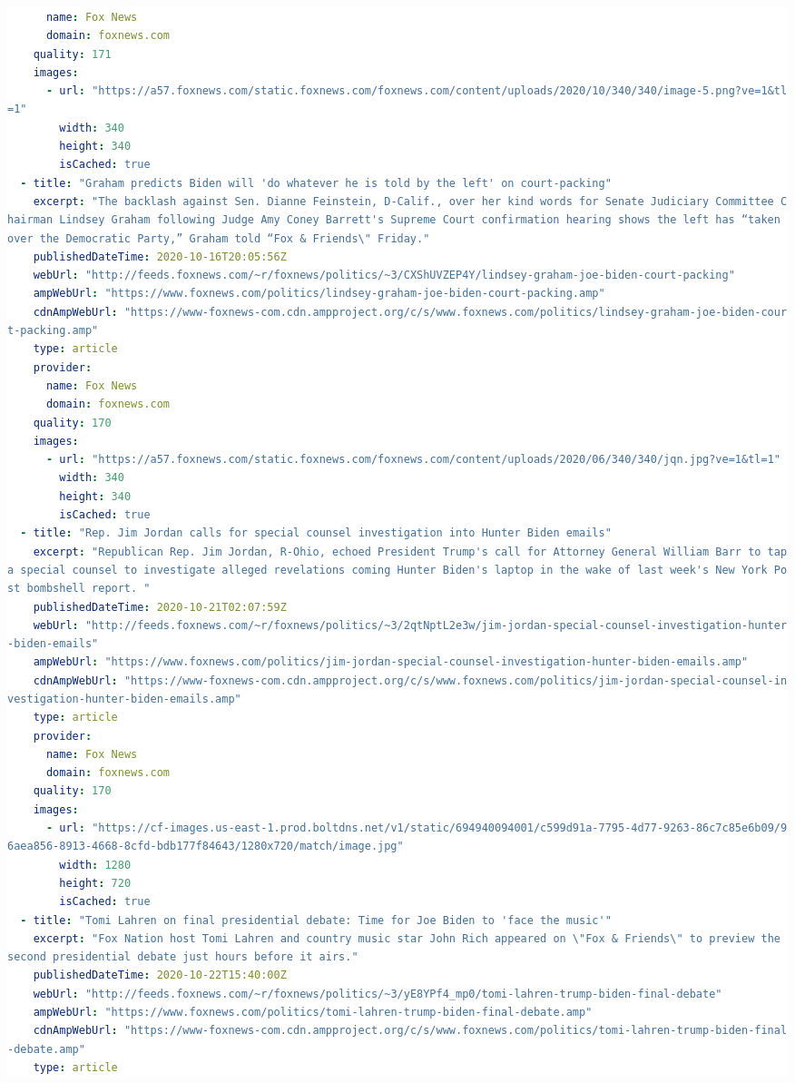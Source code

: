 ```yaml
      name: Fox News
      domain: foxnews.com
    quality: 171
    images:
      - url: "https://a57.foxnews.com/static.foxnews.com/foxnews.com/content/uploads/2020/10/340/340/image-5.png?ve=1&tl=1"
        width: 340
        height: 340
        isCached: true
  - title: "Graham predicts Biden will 'do whatever he is told by the left' on court-packing"
    excerpt: "The backlash against Sen. Dianne Feinstein, D-Calif., over her kind words for Senate Judiciary Committee Chairman Lindsey Graham following Judge Amy Coney Barrett's Supreme Court confirmation hearing shows the left has “taken over the Democratic Party,” Graham told “Fox & Friends\" Friday."
    publishedDateTime: 2020-10-16T20:05:56Z
    webUrl: "http://feeds.foxnews.com/~r/foxnews/politics/~3/CXShUVZEP4Y/lindsey-graham-joe-biden-court-packing"
    ampWebUrl: "https://www.foxnews.com/politics/lindsey-graham-joe-biden-court-packing.amp"
    cdnAmpWebUrl: "https://www-foxnews-com.cdn.ampproject.org/c/s/www.foxnews.com/politics/lindsey-graham-joe-biden-court-packing.amp"
    type: article
    provider:
      name: Fox News
      domain: foxnews.com
    quality: 170
    images:
      - url: "https://a57.foxnews.com/static.foxnews.com/foxnews.com/content/uploads/2020/06/340/340/jqn.jpg?ve=1&tl=1"
        width: 340
        height: 340
        isCached: true
  - title: "Rep. Jim Jordan calls for special counsel investigation into Hunter Biden emails"
    excerpt: "Republican Rep. Jim Jordan, R-Ohio, echoed President Trump's call for Attorney General William Barr to tap a special counsel to investigate alleged revelations coming Hunter Biden's laptop in the wake of last week's New York Post bombshell report. "
    publishedDateTime: 2020-10-21T02:07:59Z
    webUrl: "http://feeds.foxnews.com/~r/foxnews/politics/~3/2qtNptL2e3w/jim-jordan-special-counsel-investigation-hunter-biden-emails"
    ampWebUrl: "https://www.foxnews.com/politics/jim-jordan-special-counsel-investigation-hunter-biden-emails.amp"
    cdnAmpWebUrl: "https://www-foxnews-com.cdn.ampproject.org/c/s/www.foxnews.com/politics/jim-jordan-special-counsel-investigation-hunter-biden-emails.amp"
    type: article
    provider:
      name: Fox News
      domain: foxnews.com
    quality: 170
    images:
      - url: "https://cf-images.us-east-1.prod.boltdns.net/v1/static/694940094001/c599d91a-7795-4d77-9263-86c7c85e6b09/96aea856-8913-4668-8cfd-bdb177f84643/1280x720/match/image.jpg"
        width: 1280
        height: 720
        isCached: true
  - title: "Tomi Lahren on final presidential debate: Time for Joe Biden to 'face the music'"
    excerpt: "Fox Nation host Tomi Lahren and country music star John Rich appeared on \"Fox & Friends\" to preview the second presidential debate just hours before it airs."
    publishedDateTime: 2020-10-22T15:40:00Z
    webUrl: "http://feeds.foxnews.com/~r/foxnews/politics/~3/yE8YPf4_mp0/tomi-lahren-trump-biden-final-debate"
    ampWebUrl: "https://www.foxnews.com/politics/tomi-lahren-trump-biden-final-debate.amp"
    cdnAmpWebUrl: "https://www-foxnews-com.cdn.ampproject.org/c/s/www.foxnews.com/politics/tomi-lahren-trump-biden-final-debate.amp"
    type: article
```